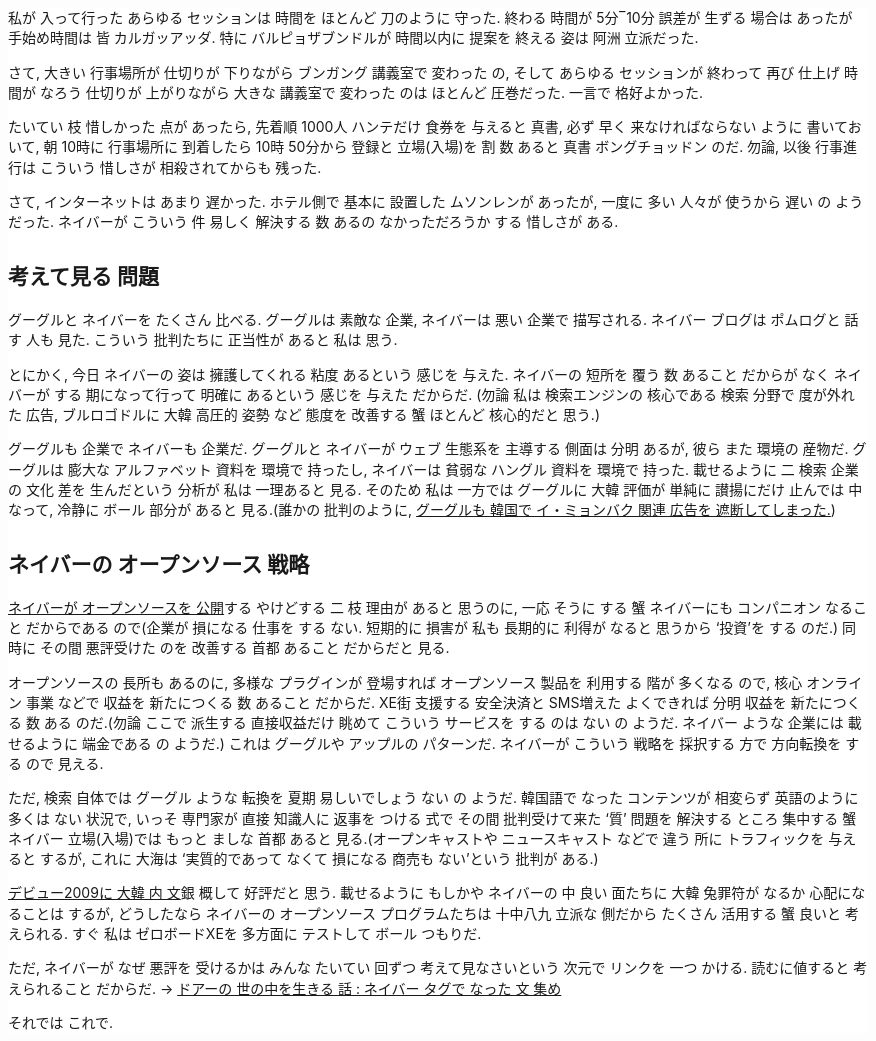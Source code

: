 私が 入って行った あらゆる セッションは 時間を ほとんど 刀のように 守った. 終わる 時間が 5分‾10分 誤差が 生ずる 場合は あったが 手始め時間は 皆 カルガッアッダ. 特に バルピョザブンドルが 時間以内に 提案を 終える 姿は 阿洲 立派だった.

さて, 大きい 行事場所が 仕切りが 下りながら ブンガング 講義室で 変わった の, そして あらゆる セッションが 終わって 再び 仕上げ 時間が なろう 仕切りが 上がりながら 大きな 講義室で 変わった のは ほとんど 圧巻だった. 一言で 格好よかった. 

たいてい 枝 惜しかった 点が あったら, 先着順 1000人 ハンテだけ 食券を 与えると 真書, 必ず 早く 来なければならない ように 書いておいて, 朝 10時に 行事場所に 到着したら 10時 50分から 登録と 立場(入場)を 割 数 あると 真書 ボングチョッドン のだ. 勿論, 以後 行事進行は こういう 惜しさが 相殺されてからも 残った.

さて, インターネットは あまり 遅かった. ホテル側で 基本に 設置した ムソンレンが あったが, 一度に 多い 人々が 使うから 遅い の ようだった. ネイバーが こういう 件 易しく 解決する 数 あるの なかっただろうか する 惜しさが ある.

## 考えて見る 問題

グーグルと ネイバーを たくさん 比べる. グーグルは 素敵な 企業, ネイバーは 悪い 企業で 描写される. ネイバー ブログは ポムログと 話す 人も 見た. こういう 批判たちに 正当性が あると 私は 思う.

とにかく, 今日 ネイバーの 姿は 擁護してくれる 粘度 あるという 感じを 与えた. ネイバーの 短所を 覆う 数 あること だからが なく ネイバーが する 期になって行って 明確に あるという 感じを 与えた だからだ. (勿論 私は 検索エンジンの 核心である 検索 分野で 度が外れた 広告, ブルロゴドルに 大韓 高圧的 姿勢 など 態度を 改善する 蟹 ほとんど 核心的だと 思う.)

グーグルも 企業で ネイバーも 企業だ. グーグルと ネイバーが ウェブ 生態系を 主導する 側面は 分明 あるが, 彼ら また 環境の 産物だ. グーグルは 膨大な アルファベット 資料を 環境で 持ったし, ネイバーは 貧弱な ハングル 資料を 環境で 持った. 載せるように 二 検索 企業の 文化 差を 生んだという 分析が 私は 一理あると 見る. そのため 私は 一方では グーグルに 大韓 評価が 単純に 讃揚にだけ 止んでは 中 なって, 冷静に ボール 部分が あると 見る.(誰かの 批判のように, <a target="_blank" href="http://offree.net/entry/Google-Do-be-evil-1">グーグルも 韓国で イ・ミョンバク 関連 広告を 遮断してしまった.</a>)

## ネイバーの オープンソース 戦略

<a target="_blank" href="http://dev.naver.com/">ネイバーが オープンソースを 公開</a>する やけどする 二 枝 理由が あると 思うのに, 一応 そうに する 蟹 ネイバーにも コンパニオン なること だからである ので(企業が 損になる 仕事を する ない. 短期的に 損害が 私も 長期的に 利得が なると 思うから &#8216;投資&#8217;を する のだ.) 同時に その間 悪評受けた のを 改善する 首都 あること だからだと 見る.

オープンソースの 長所も あるのに, 多様な プラグインが 登場すれば オープンソース 製品を 利用する 階が 多くなる ので, 核心 オンライン 事業 などで 収益を 新たにつくる 数 あること だからだ. XE街 支援する 安全決済と SMS増えた よくできれば 分明 収益を 新たにつくる 数 ある のだ.(勿論 ここで 派生する 直接収益だけ 眺めて こういう サービスを する のは ない の ようだ. ネイバー ような 企業には 載せるように 端金である の ようだ.) これは グーグルや アップルの パターンだ. ネイバーが こういう 戦略を 採択する 方で 方向転換を する ので 見える.

ただ, 検索 自体では グーグル ような 転換を 夏期 易しいでしょう ない の ようだ. 韓国語で なった コンテンツが 相変らず 英語のように 多くは ない 状況で, いっそ 専門家が 直接 知識人に 返事を つける 式で その間 批判受けて来た &#8216;質&#8217; 問題を 解決する ところ 集中する 蟹 ネイバー 立場(入場)では もっと ましな 首都 あると 見る.(オープンキャストや ニュースキャスト などで 違う 所に トラフィックを 与えると するが, これに 大海は &#8216;実質的であって なくて 損になる 商売も ない&#8217;という 批判が ある.)

<a target="_blank" href="http://mytory.textcube.com/tag/%EB%8D%B0%EB%B7%B02009">デビュー2009に 大韓 内 文</a>銀 概して 好評だと 思う. 載せるように もしかや ネイバーの 中 良い 面たちに 大韓 兔罪符が なるか 心配になることは するが, どうしたなら ネイバーの オープンソース プログラムたちは 十中八九 立派な 側だから たくさん 活用する 蟹 良いと 考えられる. すぐ 私は ゼロボードXEを 多方面に テストして ボール つもりだ.

ただ, ネイバーが なぜ 悪評を 受けるかは みんな たいてい 回ずつ 考えて見なさいという 次元で リンクを 一つ かける. 読むに値すると 考えられること だからだ. -> <a target="_blank" href="http://offree.net/tag/%EB%84%A4%EC%9D%B4%EB%B2%84">ドアーの 世の中を生きる 話 : ネイバー タグで なった 文 集め</a>

それでは これで.